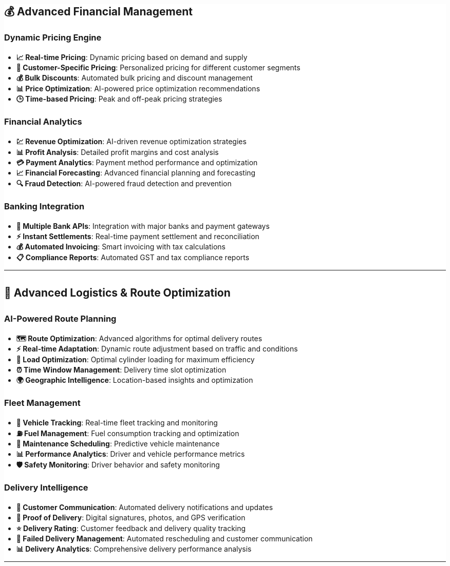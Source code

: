 ## 💰 Advanced Financial Management

### Dynamic Pricing Engine
- **📈 Real-time Pricing**: Dynamic pricing based on demand and supply
- **🎯 Customer-Specific Pricing**: Personalized pricing for different customer segments
- **💰 Bulk Discounts**: Automated bulk pricing and discount management
- **📊 Price Optimization**: AI-powered price optimization recommendations
- **🕒 Time-based Pricing**: Peak and off-peak pricing strategies

### Financial Analytics
- **💹 Revenue Optimization**: AI-driven revenue optimization strategies
- **📊 Profit Analysis**: Detailed profit margins and cost analysis
- **💳 Payment Analytics**: Payment method performance and optimization
- **📈 Financial Forecasting**: Advanced financial planning and forecasting
- **🔍 Fraud Detection**: AI-powered fraud detection and prevention

### Banking Integration
- **🏦 Multiple Bank APIs**: Integration with major banks and payment gateways
- **⚡ Instant Settlements**: Real-time payment settlement and reconciliation
- **💰 Automated Invoicing**: Smart invoicing with tax calculations
- **📋 Compliance Reports**: Automated GST and tax compliance reports

---

## 🚚 Advanced Logistics & Route Optimization

### AI-Powered Route Planning
- **🗺️ Route Optimization**: Advanced algorithms for optimal delivery routes
- **⚡ Real-time Adaptation**: Dynamic route adjustment based on traffic and conditions
- **🚛 Load Optimization**: Optimal cylinder loading for maximum efficiency
- **⏰ Time Window Management**: Delivery time slot optimization
- **🌍 Geographic Intelligence**: Location-based insights and optimization

### Fleet Management
- **🚛 Vehicle Tracking**: Real-time fleet tracking and monitoring
- **⛽ Fuel Management**: Fuel consumption tracking and optimization
- **🔧 Maintenance Scheduling**: Predictive vehicle maintenance
- **📊 Performance Analytics**: Driver and vehicle performance metrics
- **🛡️ Safety Monitoring**: Driver behavior and safety monitoring

### Delivery Intelligence
- **📱 Customer Communication**: Automated delivery notifications and updates
- **📸 Proof of Delivery**: Digital signatures, photos, and GPS verification
- **⭐ Delivery Rating**: Customer feedback and delivery quality tracking
- **🔄 Failed Delivery Management**: Automated rescheduling and customer communication
- **📊 Delivery Analytics**: Comprehensive delivery performance analysis

---
